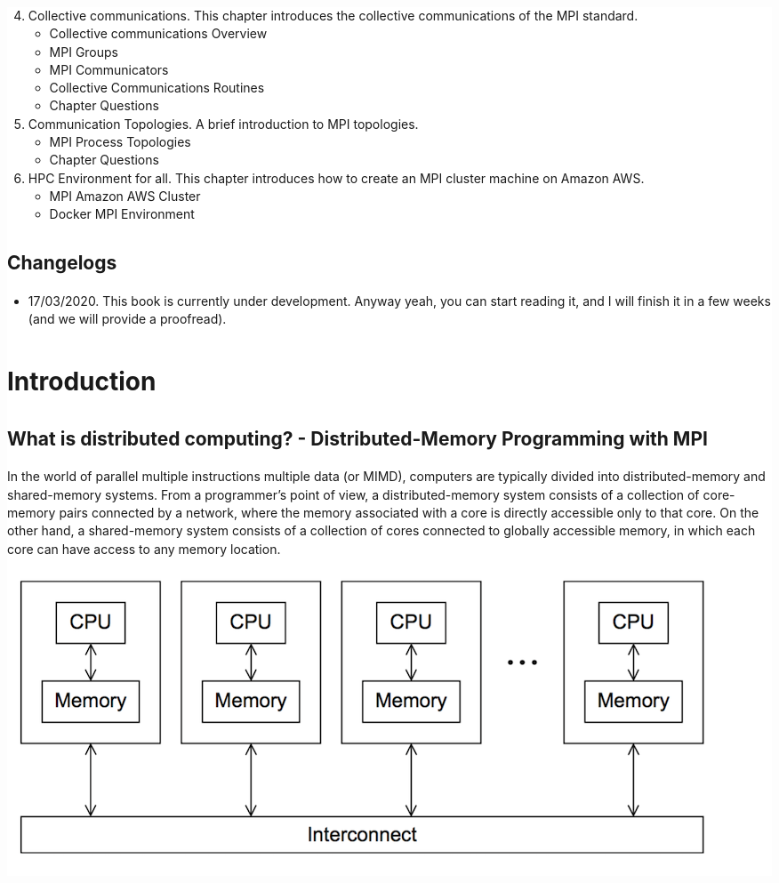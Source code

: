 4. Collective communications. This chapter introduces the collective communications of the MPI standard.
    - Collective communications Overview
    - MPI Groups
    - MPI Communicators
    - Collective Communications Routines
    - Chapter Questions
5. Communication Topologies. A brief introduction to MPI topologies.
    - MPI Process Topologies
    - Chapter Questions
6. HPC Environment for all. This chapter introduces how to create an MPI cluster machine on Amazon AWS.  
     - MPI Amazon AWS Cluster
     - Docker MPI Environment


## Changelogs

- 17/03/2020. This book is currently under development. Anyway yeah, you can start reading it, and I will finish it in a few weeks (and we will provide a proofread).

# Introduction

## What is distributed computing? - Distributed-Memory Programming with MPI

In the world of parallel multiple instructions multiple data (or MIMD), computers are typically divided into distributed-memory and shared-memory systems. From a programmer’s point of view, a distributed-memory system consists of a collection of core-memory pairs connected by a network, where the memory associated with a core is directly accessible only to that core. On the other hand, a shared-memory system consists of a collection of cores connected to globally accessible memory, in which each core can have access to any memory location. 

![mpimodel](/img/mpimodel.png) 

